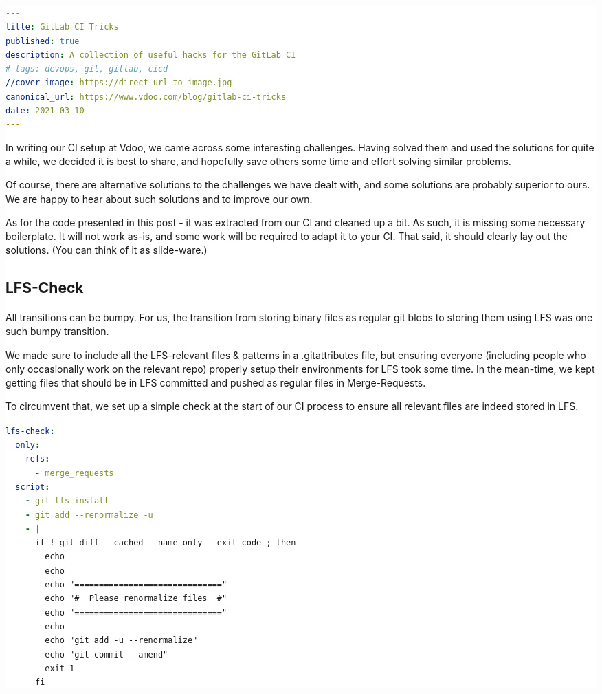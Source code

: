 ```yaml
---
title: GitLab CI Tricks
published: true
description: A collection of useful hacks for the GitLab CI
# tags: devops, git, gitlab, cicd
//cover_image: https://direct_url_to_image.jpg
canonical_url: https://www.vdoo.com/blog/gitlab-ci-tricks
date: 2021-03-10
---
```


In writing our CI setup at Vdoo, we came across some interesting challenges. Having solved them and used the solutions for quite a while, we decided it is best to share, and hopefully save others some time and effort solving similar problems.

Of course, there are alternative solutions to the challenges we have dealt with, and some solutions are probably superior to ours. We are happy to hear about such solutions and to improve our own.

As for the code presented in this post - it was extracted from our CI and cleaned up a bit. As such, it is missing some necessary boilerplate. It will not work as-is, and some work will be required to adapt it to your CI. That said, it should clearly lay out the solutions. (You can think of it as slide-ware.)

## LFS-Check

All transitions can be bumpy. For us, the transition from storing binary files as regular git blobs to storing them using LFS was one such bumpy transition.

We made sure to include all the LFS-relevant files & patterns in a .gitattributes file, but ensuring everyone (including people who only occasionally work on the relevant repo) properly setup their environments for LFS took some time. In the mean-time, we kept getting files that should be in LFS committed and pushed as regular files in Merge-Requests.

To circumvent that, we set up a simple check at the start of our CI process to ensure all relevant files are indeed stored in LFS.

```yaml
lfs-check:
  only:
    refs:
      - merge_requests
  script:
    - git lfs install
    - git add --renormalize -u
    - |
      if ! git diff --cached --name-only --exit-code ; then
        echo
        echo
        echo "=============================="
        echo "#  Please renormalize files  #"
        echo "=============================="
        echo
        echo "git add -u --renormalize"
        echo "git commit --amend"
        exit 1
      fi

```
